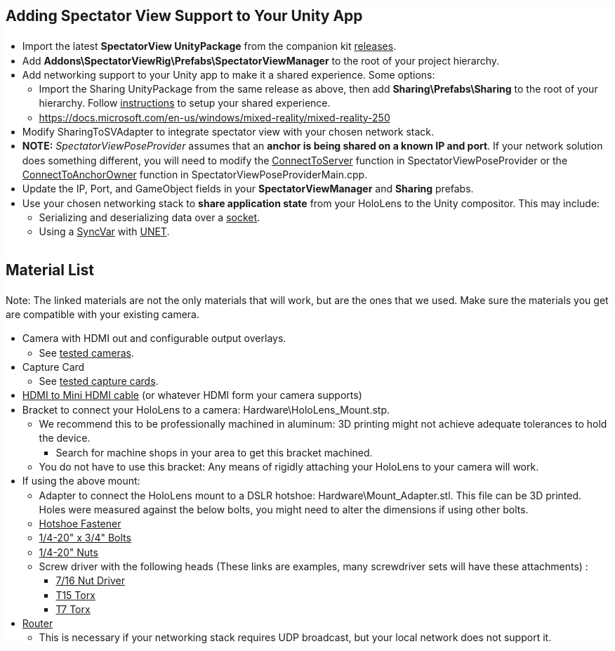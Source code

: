 ## Adding Spectator View Support to Your Unity App
+ Import the latest **SpectatorView UnityPackage** from the companion kit [releases](https://github.com/Microsoft/MixedRealityCompanionKit/releases).
+ Add **Addons\SpectatorViewRig\Prefabs\SpectatorViewManager** to the root of your project hierarchy.
+ Add networking support to your Unity app to make it a shared experience.  Some options:
    + Import the Sharing UnityPackage from the same release as above, then add **Sharing\Prefabs\Sharing** to the root of your hierarchy.  Follow [instructions](SpectatorViewSample/README.md) to setup your shared experience.
    + https://docs.microsoft.com/en-us/windows/mixed-reality/mixed-reality-250
+ Modify SharingToSVAdapter to integrate spectator view with your chosen network stack.
+ **NOTE:** *SpectatorViewPoseProvider* assumes that an **anchor is being shared on a known IP and port**.  If your network solution does something different, you will need to modify the [ConnectToServer](SpectatorViewPoseProvider/SpectatorViewPoseProvider/AnchorImporter.cpp) function in SpectatorViewPoseProvider or the [ConnectToAnchorOwner](SpectatorViewPoseProvider/SpectatorViewPoseProvider/SpectatorViewPoseProviderMain.cpp) function in SpectatorViewPoseProviderMain.cpp.
+ Update the IP, Port, and GameObject fields in your **SpectatorViewManager** and **Sharing** prefabs.
+ Use your chosen networking stack to **share application state** from your HoloLens to the Unity compositor.  This may include:
    + Serializing and deserializing data over a [socket](SpectatorViewSample/Assets/Sharing/Scripts/NetworkData.cs).
    + Using a [SyncVar](https://docs.unity3d.com/Manual/UNetStateSync.html) with [UNET](https://docs.unity3d.com/Manual/UNet.html).

## Material List
Note: The linked materials are not the only materials that will work, but are the ones that we used.
Make sure the materials you get are compatible with your existing camera.
+ Camera with HDMI out and configurable output overlays.
    + See [tested cameras](#tested-cameras).
+ Capture Card
    + See [tested capture cards](#tested-capture-cards).
+ [HDMI to Mini HDMI cable](http://www.amazon.com/AmazonBasics-High-Speed-Mini-HDMI-HDMI-Cable/dp/B014I8UHXE/) (or whatever HDMI form your camera supports)
+ Bracket to connect your HoloLens to a camera: Hardware\HoloLens_Mount.stp.
    + We recommend this to be professionally machined in aluminum: 3D printing might not achieve adequate tolerances to hold the device.
        + Search for machine shops in your area to get this bracket machined.
    + You do not have to use this bracket: Any means of rigidly attaching your HoloLens to your camera will work.
+ If using the above mount:
    + Adapter to connect the HoloLens mount to a DSLR hotshoe: Hardware\Mount_Adapter.stl.  This file can be 3D printed.  Holes were measured against the below bolts, you might need to alter the dimensions if using other bolts.
    + [Hotshoe Fastener](https://www.amazon.com/Fotasy-SCX2-Adapter-Premier-Cleaning/dp/B00HPAPFNU/)
    + [1/4-20" x 3/4" Bolts](https://www.amazon.com/Hard-Find-Fastener-014973100032-4-20-Inch/dp/B004S6RZPK/)
    + [1/4-20" Nuts](https://www.amazon.com/Hillman-Group-150003-20-Inch-100-Pack/dp/B000BPEPNW/)
    + Screw driver with the following heads (These links are examples, many screwdriver sets will have these attachments) :
        + [7/16 Nut Driver](https://www.amazon.com/Klein-Tools-630-7-Cushion-Grip-Hollow-Shank/dp/B000BPG4CW/)
        + [T15 Torx](https://www.amazon.com/Stanley-60-011-Standard-Torx-Screwdriver/dp/B000KFXDWW/)
        + [T7 Torx](https://www.amazon.com/SE-7542ST-6-Piece-Professional-Screwdriver/dp/B000ST3K3W/)
+ [Router](https://www.amazon.com/D-Link-Tri-Band-Performance-Beamforming-DIR-890L/dp/B00PVD81MK/)
    + This is necessary if your networking stack requires UDP broadcast, but your local network does not support it.
        